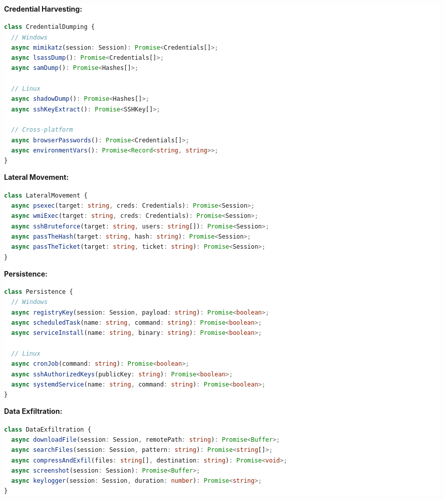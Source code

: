 **Credential Harvesting:**
```typescript
class CredentialDumping {
  // Windows
  async mimikatz(session: Session): Promise<Credentials[]>;
  async lsassDump(): Promise<Credentials[]>;
  async samDump(): Promise<Hashes[]>;

  // Linux
  async shadowDump(): Promise<Hashes[]>;
  async sshKeyExtract(): Promise<SSHKey[]>;

  // Cross-platform
  async browserPasswords(): Promise<Credentials[]>;
  async environmentVars(): Promise<Record<string, string>>;
}
```

**Lateral Movement:**
```typescript
class LateralMovement {
  async psexec(target: string, creds: Credentials): Promise<Session>;
  async wmiExec(target: string, creds: Credentials): Promise<Session>;
  async sshBruteforce(target: string, users: string[]): Promise<Session>;
  async passTheHash(target: string, hash: string): Promise<Session>;
  async passTheTicket(target: string, ticket: string): Promise<Session>;
}
```

**Persistence:**
```typescript
class Persistence {
  // Windows
  async registryKey(session: Session, payload: string): Promise<boolean>;
  async scheduledTask(name: string, command: string): Promise<boolean>;
  async serviceInstall(name: string, binary: string): Promise<boolean>;

  // Linux
  async cronJob(command: string): Promise<boolean>;
  async sshAuthorizedKeys(publicKey: string): Promise<boolean>;
  async systemdService(name: string, command: string): Promise<boolean>;
}
```

**Data Exfiltration:**
```typescript
class DataExfiltration {
  async downloadFile(session: Session, remotePath: string): Promise<Buffer>;
  async searchFiles(session: Session, pattern: string): Promise<string[]>;
  async compressAndExfil(files: string[], destination: string): Promise<void>;
  async screenshot(session: Session): Promise<Buffer>;
  async keylogger(session: Session, duration: number): Promise<string>;
}
```
